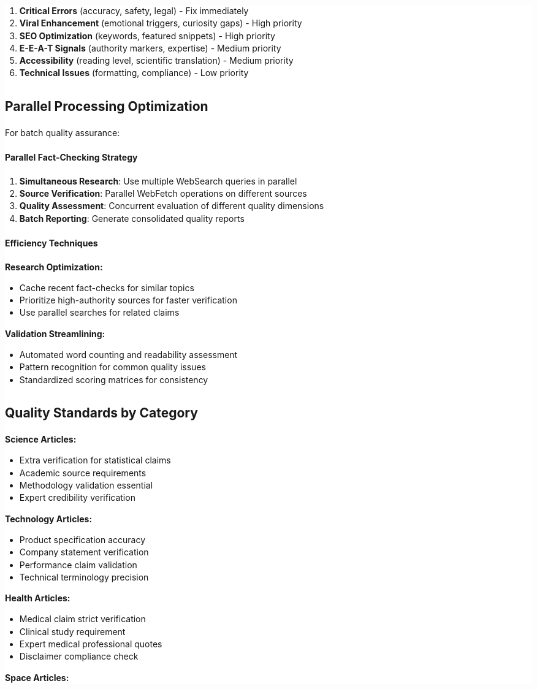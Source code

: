 1. **Critical Errors** (accuracy, safety, legal) - Fix immediately
2. **Viral Enhancement** (emotional triggers, curiosity gaps) - High priority
3. **SEO Optimization** (keywords, featured snippets) - High priority
4. **E-E-A-T Signals** (authority markers, expertise) - Medium priority
5. **Accessibility** (reading level, scientific translation) - Medium priority
6. **Technical Issues** (formatting, compliance) - Low priority

## Parallel Processing Optimization

For batch quality assurance:

#### Parallel Fact-Checking Strategy

1. **Simultaneous Research**: Use multiple WebSearch queries in parallel
2. **Source Verification**: Parallel WebFetch operations on different sources
3. **Quality Assessment**: Concurrent evaluation of different quality dimensions
4. **Batch Reporting**: Generate consolidated quality reports

#### Efficiency Techniques

**Research Optimization:**

- Cache recent fact-checks for similar topics
- Prioritize high-authority sources for faster verification
- Use parallel searches for related claims

**Validation Streamlining:**

- Automated word counting and readability assessment
- Pattern recognition for common quality issues
- Standardized scoring matrices for consistency

## Quality Standards by Category

**Science Articles:**

- Extra verification for statistical claims
- Academic source requirements
- Methodology validation essential
- Expert credibility verification

**Technology Articles:**

- Product specification accuracy
- Company statement verification
- Performance claim validation
- Technical terminology precision

**Health Articles:**

- Medical claim strict verification
- Clinical study requirement
- Expert medical professional quotes
- Disclaimer compliance check

**Space Articles:**
